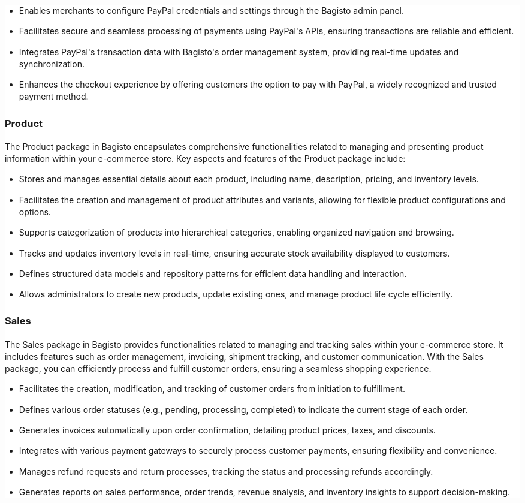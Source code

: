 -  Enables merchants to configure PayPal credentials and settings through the Bagisto admin panel.

- Facilitates secure and seamless processing of payments using PayPal's APIs, ensuring transactions are reliable and efficient.

-  Integrates PayPal's transaction data with Bagisto's order management system, providing real-time updates and synchronization.

- Enhances the checkout experience by offering customers the option to pay with PayPal, a widely recognized and trusted payment method.


### Product

The Product package in Bagisto encapsulates comprehensive functionalities related to managing and presenting product information within your e-commerce store. Key aspects and features of the Product package include:

- Stores and manages essential details about each product, including name, description, pricing, and inventory levels.

- Facilitates the creation and management of product attributes and variants, allowing for flexible product configurations and options.

- Supports categorization of products into hierarchical categories, enabling organized navigation and browsing.

- Tracks and updates inventory levels in real-time, ensuring accurate stock availability displayed to customers.

- Defines structured data models and repository patterns for efficient data handling and interaction.

- Allows administrators to create new products, update existing ones, and manage product life cycle efficiently.

### Sales

The Sales package in Bagisto provides functionalities related to managing and tracking sales within your e-commerce store. It includes features such as order management, invoicing, shipment tracking, and customer communication. With the Sales package, you can efficiently process and fulfill customer orders, ensuring a seamless shopping experience.

- Facilitates the creation, modification, and tracking of customer orders from initiation to fulfillment.

- Defines various order statuses (e.g., pending, processing, completed) to indicate the current stage of each order.

- Generates invoices automatically upon order confirmation, detailing product prices, taxes, and discounts.

- Integrates with various payment gateways to securely process customer payments, ensuring flexibility and convenience.

- Manages refund requests and return processes, tracking the status and processing refunds accordingly.

- Generates reports on sales performance, order trends, revenue analysis, and inventory insights to support decision-making.
